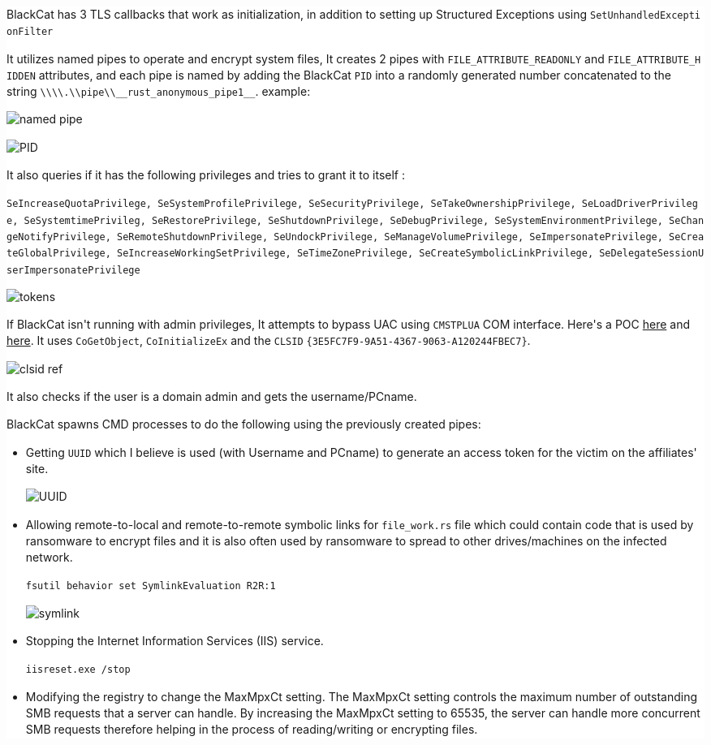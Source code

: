 BlackCat has 3 TLS callbacks that work as initialization, in addition to setting up Structured Exceptions using `SetUnhandledExceptionFilter`

It utilizes named pipes to operate and encrypt system files, It creates 2 pipes with `FILE_ATTRIBUTE_READONLY` and `FILE_ATTRIBUTE_HIDDEN` attributes, and each pipe is named by adding the BlackCat `PID` into a randomly generated number concatenated to the string `\\\\.\\pipe\\__rust_anonymous_pipe1__`. example:

![named pipe](assets/lib/img/posts/2024-05-01-BlackCat/namedpipe2.png )

![PID](assets/lib/img/posts/2024-05-01-BlackCat/pid.png)

It also queries if it has the following privileges and tries to grant it to itself :

```text
SeIncreaseQuotaPrivilege, SeSystemProfilePrivilege, SeSecurityPrivilege, SeTakeOwnershipPrivilege, SeLoadDriverPrivilege, SeSystemtimePrivileg, SeRestorePrivilege, SeShutdownPrivilege, SeDebugPrivilege, SeSystemEnvironmentPrivilege, SeChangeNotifyPrivilege, SeRemoteShutdownPrivilege, SeUndockPrivilege, SeManageVolumePrivilege, SeImpersonatePrivilege, SeCreateGlobalPrivilege, SeIncreaseWorkingSetPrivilege, SeTimeZonePrivilege, SeCreateSymbolicLinkPrivilege, SeDelegateSessionUserImpersonatePrivilege
```

![tokens](assets/lib/img/posts/2024-05-01-BlackCat/priv.png)

If BlackCat isn't running with admin privileges, It attempts to bypass UAC using `CMSTPLUA` COM interface. Here's a POC [here](https://gist.github.com/hfiref0x/196af729106b780db1c73428b5a5d68d#file-akagi_41-c) and [here](https://github.com/0xlane/BypassUAC/blob/master/BypassUAC_Dll/dllmain.cpp).
It uses `CoGetObject`, `CoInitializeEx` and the `CLSID` `{3E5FC7F9-9A51-4367-9063-A120244FBEC7}`.

![clsid ref](assets/lib/img/posts/2024-05-01-BlackCat/clsid.png)

It also checks if the user is a domain admin and gets the username/PCname.

BlackCat spawns CMD processes to do the following using the previously created pipes:

* Getting `UUID` which I believe is used (with Username and PCname) to generate an access token for the victim on the affiliates' site.

  ![UUID](assets/lib/img/posts/2024-05-01-BlackCat/getuuid.png)

* Allowing remote-to-local and remote-to-remote symbolic links for `file_work.rs` file which could contain code that is used by ransomware to encrypt files and it is also often used by ransomware to spread to other drives/machines on the infected network.
  
  `fsutil behavior set SymlinkEvaluation R2R:1`

  ![symlink](assets/lib/img/posts/2024-05-01-BlackCat/symlink.png)

* Stopping the Internet Information Services (IIS) service.

  `iisreset.exe /stop`

* Modifying the registry to change the MaxMpxCt setting. The MaxMpxCt setting controls the maximum number of outstanding SMB requests that a server can handle. By increasing the MaxMpxCt setting to 65535, the server can handle more concurrent SMB requests therefore helping in the process of reading/writing or encrypting files.

